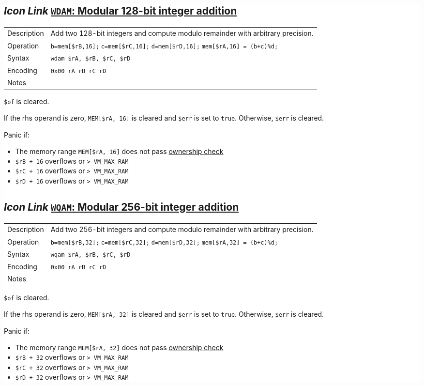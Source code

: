 ## _Icon Link_ [`WDAM`: Modular 128-bit integer addition](https://docs.fuel.network/docs/nightly/specs/fuel-vm/instruction-set/\#wdam-modular-128-bit-integer-addition)

|  |  |
| --- | --- |
| Description | Add two 128-bit integers and compute modulo remainder with arbitrary precision. |
| Operation | `b=mem[$rB,16];` `c=mem[$rC,16];` `d=mem[$rD,16];` `mem[$rA,16] = (b+c)%d;` |
| Syntax | `wdam $rA, $rB, $rC, $rD` |
| Encoding | `0x00 rA rB rC rD` |
| Notes |  |

`$of` is cleared.

If the rhs operand is zero, `MEM[$rA, 16]` is cleared and `$err` is set to `true`. Otherwise, `$err` is cleared.

Panic if:

- The memory range `MEM[$rA, 16]` does not pass [ownership check](https://docs.fuel.network/docs/nightly/nightly/#ownership)
- `$rB + 16` overflows or `> VM_MAX_RAM`
- `$rC + 16` overflows or `> VM_MAX_RAM`
- `$rD + 16` overflows or `> VM_MAX_RAM`

## _Icon Link_ [`WQAM`: Modular 256-bit integer addition](https://docs.fuel.network/docs/nightly/specs/fuel-vm/instruction-set/\#wqam-modular-256-bit-integer-addition)

|  |  |
| --- | --- |
| Description | Add two 256-bit integers and compute modulo remainder with arbitrary precision. |
| Operation | `b=mem[$rB,32];` `c=mem[$rC,32];` `d=mem[$rD,32];` `mem[$rA,32] = (b+c)%d;` |
| Syntax | `wqam $rA, $rB, $rC, $rD` |
| Encoding | `0x00 rA rB rC rD` |
| Notes |  |

`$of` is cleared.

If the rhs operand is zero, `MEM[$rA, 32]` is cleared and `$err` is set to `true`. Otherwise, `$err` is cleared.

Panic if:

- The memory range `MEM[$rA, 32]` does not pass [ownership check](https://docs.fuel.network/docs/nightly/nightly/#ownership)
- `$rB + 32` overflows or `> VM_MAX_RAM`
- `$rC + 32` overflows or `> VM_MAX_RAM`
- `$rD + 32` overflows or `> VM_MAX_RAM`
